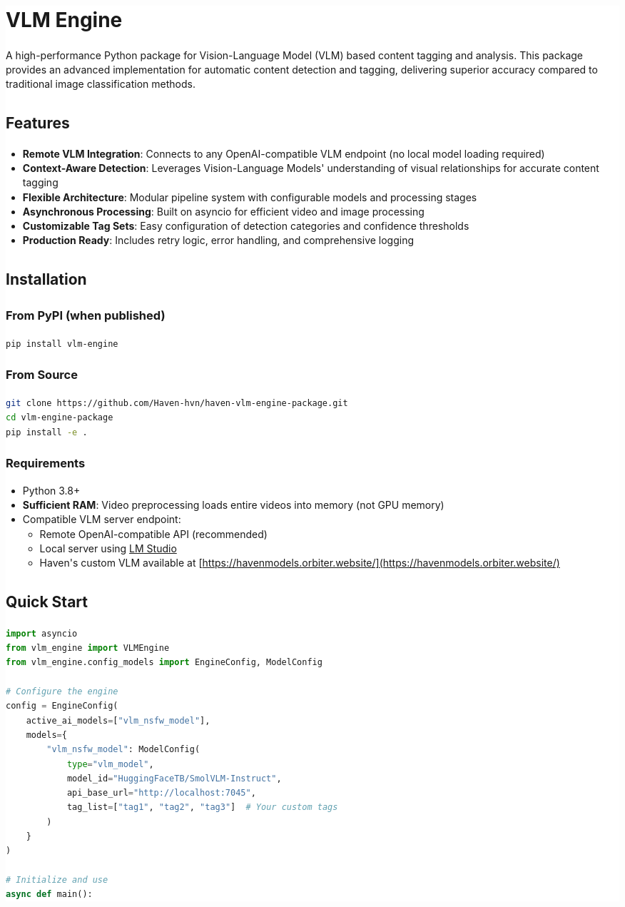 # VLM Engine

A high-performance Python package for Vision-Language Model (VLM) based content tagging and analysis. This package provides an advanced implementation for automatic content detection and tagging, delivering superior accuracy compared to traditional image classification methods.

## Features

- **Remote VLM Integration**: Connects to any OpenAI-compatible VLM endpoint (no local model loading required)
- **Context-Aware Detection**: Leverages Vision-Language Models' understanding of visual relationships for accurate content tagging
- **Flexible Architecture**: Modular pipeline system with configurable models and processing stages
- **Asynchronous Processing**: Built on asyncio for efficient video and image processing
- **Customizable Tag Sets**: Easy configuration of detection categories and confidence thresholds
- **Production Ready**: Includes retry logic, error handling, and comprehensive logging

## Installation

### From PyPI (when published)
```bash
pip install vlm-engine
```

### From Source
```bash
git clone https://github.com/Haven-hvn/haven-vlm-engine-package.git
cd vlm-engine-package
pip install -e .
```

### Requirements
- Python 3.8+
- **Sufficient RAM**: Video preprocessing loads entire videos into memory (not GPU memory)
- Compatible VLM server endpoint:
  - Remote OpenAI-compatible API (recommended)
  - Local server using [LM Studio](https://lmstudio.ai/)
  - Haven's custom VLM available at [https://havenmodels.orbiter.website/](https://havenmodels.orbiter.website/)

## Quick Start

```python
import asyncio
from vlm_engine import VLMEngine
from vlm_engine.config_models import EngineConfig, ModelConfig

# Configure the engine
config = EngineConfig(
    active_ai_models=["vlm_nsfw_model"],
    models={
        "vlm_nsfw_model": ModelConfig(
            type="vlm_model",
            model_id="HuggingFaceTB/SmolVLM-Instruct",
            api_base_url="http://localhost:7045",
            tag_list=["tag1", "tag2", "tag3"]  # Your custom tags
        )
    }
)

# Initialize and use
async def main():
```